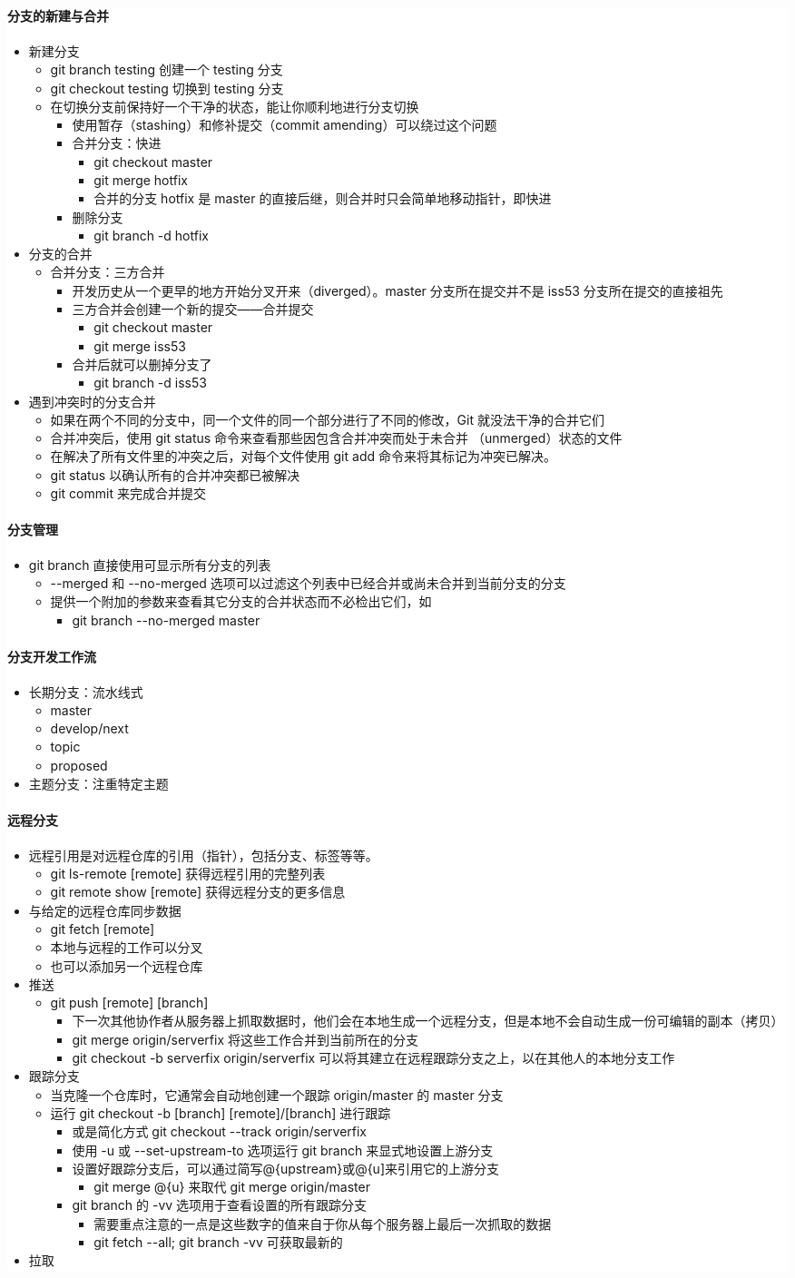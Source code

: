#### 分支的新建与合并
- 新建分支
    - git branch testing 创建一个 testing 分支
    - git checkout testing 切换到 testing 分支
    - 在切换分支前保持好一个干净的状态，能让你顺利地进行分支切换
        - 使用暂存（stashing）和修补提交（commit amending）可以绕过这个问题
        - 合并分支：快进
            - git checkout master
            - git merge hotfix
            - 合并的分支 hotfix 是 master 的直接后继，则合并时只会简单地移动指针，即快进
        - 删除分支
            - git branch -d hotfix
- 分支的合并
    - 合并分支：三方合并
        - 开发历史从一个更早的地方开始分叉开来（diverged）。master 分支所在提交并不是 iss53 分支所在提交的直接祖先
        - 三方合并会创建一个新的提交——合并提交
            - git checkout master
            - git merge iss53
        - 合并后就可以删掉分支了
            - git branch -d iss53
- 遇到冲突时的分支合并
    - 如果在两个不同的分支中，同一个文件的同一个部分进行了不同的修改，Git 就没法干净的合并它们
    - 合并冲突后，使用 git status 命令来查看那些因包含合并冲突而处于未合并 （unmerged）状态的文件
    - 在解决了所有文件里的冲突之后，对每个文件使用 git add 命令来将其标记为冲突已解决。
    - git status 以确认所有的合并冲突都已被解决
    - git commit 来完成合并提交
#### 分支管理
- git branch 直接使用可显示所有分支的列表
    - --merged 和 --no-merged 选项可以过滤这个列表中已经合并或尚未合并到当前分支的分支
    - 提供一个附加的参数来查看其它分支的合并状态而不必检出它们，如
        - git branch --no-merged master
#### 分支开发工作流
- 长期分支：流水线式
    - master
    - develop/next
    - topic
    - proposed
- 主题分支：注重特定主题
#### 远程分支
- 远程引用是对远程仓库的引用（指针），包括分支、标签等等。
    - git ls-remote [remote] 获得远程引用的完整列表
    - git remote show [remote] 获得远程分支的更多信息
- 与给定的远程仓库同步数据
    - git fetch [remote]
    - 本地与远程的工作可以分叉
    - 也可以添加另一个远程仓库
- 推送
    - git push [remote] [branch]
        - 下一次其他协作者从服务器上抓取数据时，他们会在本地生成一个远程分支，但是本地不会自动生成一份可编辑的副本（拷贝）
        - git merge origin/serverfix 将这些工作合并到当前所在的分支
        - git checkout -b serverfix origin/serverfix 可以将其建立在远程跟踪分支之上，以在其他人的本地分支工作
- 跟踪分支
    - 当克隆一个仓库时，它通常会自动地创建一个跟踪 origin/master 的 master 分支
    - 运行 git checkout -b [branch] [remote]/[branch] 进行跟踪
        - 或是简化方式 git checkout --track origin/serverfix
        - 使用 -u 或 --set-upstream-to 选项运行 git branch 来显式地设置上游分支
        - 设置好跟踪分支后，可以通过简写@{upstream}或@{u]来引用它的上游分支
            - git merge @{u} 来取代 git merge origin/master
        - git branch 的 -vv 选项用于查看设置的所有跟踪分支
            - 需要重点注意的一点是这些数字的值来自于你从每个服务器上最后一次抓取的数据
            - git fetch --all; git branch -vv 可获取最新的
- 拉取